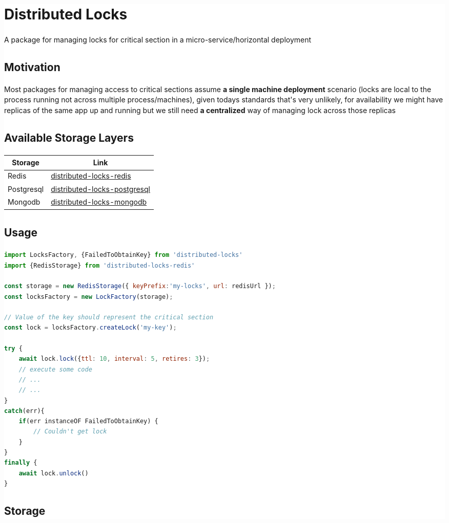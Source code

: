 # Distributed Locks
A package for managing locks for critical section in a micro-service/horizontal deployment 

## Motivation

Most packages for managing access to critical sections assume **a single machine deployment** scenario (locks are local to the process running not across multiple process/machines), given todays standards that's very unlikely, for availability we might have replicas of the same app up and running but we still need **a centralized** way of managing lock across those replicas

## Available Storage Layers
| Storage | Link |
| -------- | ------- |
| Redis | [distributed-locks-redis](https://www.npmjs.com/package/distributed-locks-redis)|
| Postgresql | [distributed-locks-postgresql](https://www.npmjs.com/package/distributed-locks-postgresql)|
| Mongodb | [distributed-locks-mongodb](https://www.npmjs.com/package/distributed-locks-mongodb)|


## Usage

```js
import LocksFactory, {FailedToObtainKey} from 'distributed-locks'
import {RedisStorage} from 'distributed-locks-redis'

const storage = new RedisStorage({ keyPrefix:'my-locks', url: redisUrl });
const locksFactory = new LockFactory(storage);

// Value of the key should represent the critical section
const lock = locksFactory.createLock('my-key');

try {
    await lock.lock({ttl: 10, interval: 5, retires: 3});
    // execute some code
    // ...
    // ...
}
catch(err){
    if(err instanceOF FailedToObtainKey) {
        // Couldn't get lock
    }
}
finally {
    await lock.unlock()
}
```

## Storage 

